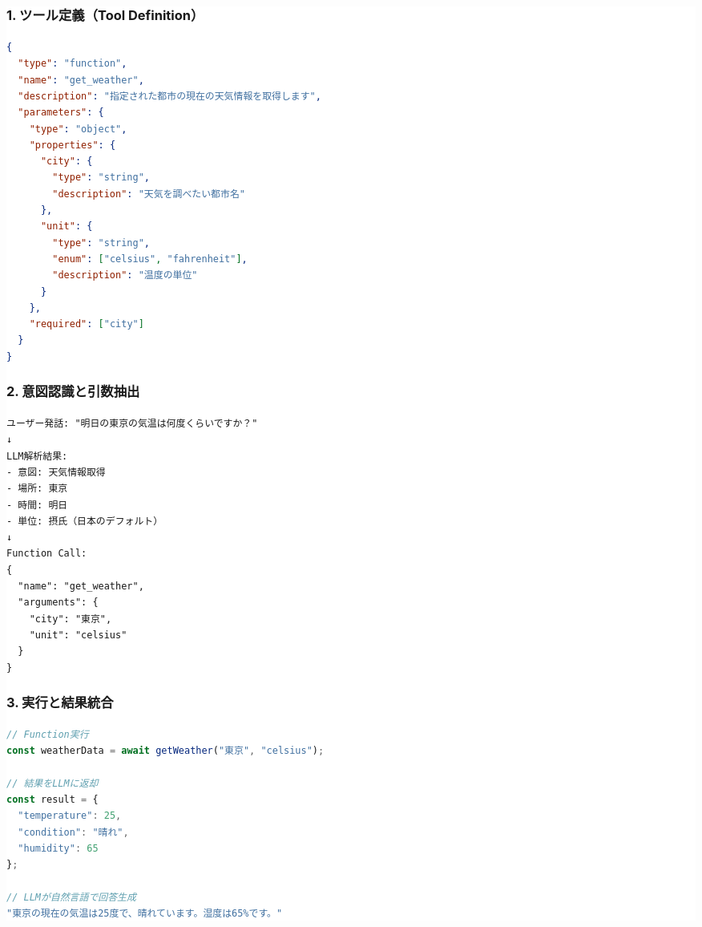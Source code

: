 ### 1. ツール定義（Tool Definition）
```json
{
  "type": "function",
  "name": "get_weather",
  "description": "指定された都市の現在の天気情報を取得します",
  "parameters": {
    "type": "object",
    "properties": {
      "city": {
        "type": "string",
        "description": "天気を調べたい都市名"
      },
      "unit": {
        "type": "string",
        "enum": ["celsius", "fahrenheit"],
        "description": "温度の単位"
      }
    },
    "required": ["city"]
  }
}
```

### 2. 意図認識と引数抽出
```
ユーザー発話: "明日の東京の気温は何度くらいですか？"
↓
LLM解析結果:
- 意図: 天気情報取得
- 場所: 東京
- 時間: 明日
- 単位: 摂氏（日本のデフォルト）
↓
Function Call:
{
  "name": "get_weather",
  "arguments": {
    "city": "東京",
    "unit": "celsius"
  }
}
```

### 3. 実行と結果統合
```typescript
// Function実行
const weatherData = await getWeather("東京", "celsius");

// 結果をLLMに返却
const result = {
  "temperature": 25,
  "condition": "晴れ",
  "humidity": 65
};

// LLMが自然言語で回答生成
"東京の現在の気温は25度で、晴れています。湿度は65%です。"
```
